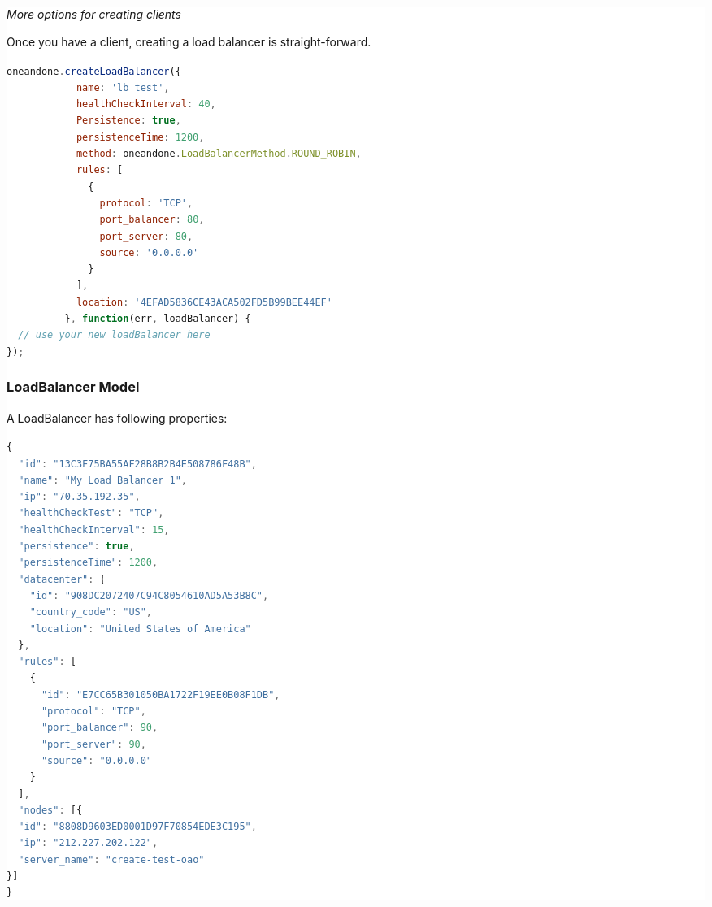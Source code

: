 *[More options for creating clients](README.md)*

Once you have a client, creating a load balancer is straight-forward.

```Javascript
oneandone.createLoadBalancer({
            name: 'lb test',
            healthCheckInterval: 40,
            Persistence: true,
            persistenceTime: 1200,
            method: oneandone.LoadBalancerMethod.ROUND_ROBIN,
            rules: [
              {
                protocol: 'TCP',
                port_balancer: 80,
                port_server: 80,
                source: '0.0.0.0'
              }
            ],
            location: '4EFAD5836CE43ACA502FD5B99BEE44EF'
          }, function(err, loadBalancer) {
  // use your new loadBalancer here
});
```

### LoadBalancer Model

A LoadBalancer has following properties:

```Javascript
{
  "id": "13C3F75BA55AF28B8B2B4E508786F48B",
  "name": "My Load Balancer 1",
  "ip": "70.35.192.35",
  "healthCheckTest": "TCP",
  "healthCheckInterval": 15,
  "persistence": true,
  "persistenceTime": 1200,
  "datacenter": {
    "id": "908DC2072407C94C8054610AD5A53B8C",
    "country_code": "US",
    "location": "United States of America"
  },
  "rules": [
    {
      "id": "E7CC65B301050BA1722F19EE0B08F1DB",
      "protocol": "TCP",
      "port_balancer": 90,
      "port_server": 90,
      "source": "0.0.0.0"
    }
  ],
  "nodes": [{  
  "id": "8808D9603ED0001D97F70854EDE3C195",
  "ip": "212.227.202.122",
  "server_name": "create-test-oao"
}]
}
```
